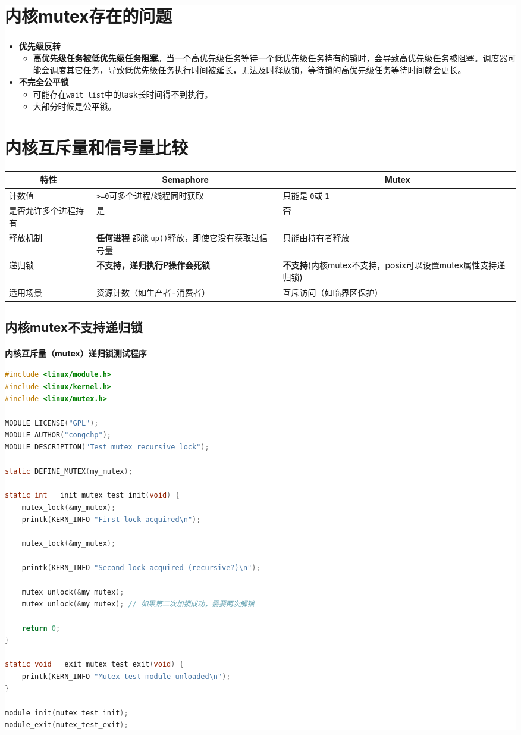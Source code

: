 # 内核mutex存在的问题
+ **优先级反转**
    - **高优先级任务被低优先级任务阻塞**。当一个高优先级任务等待一个低优先级任务持有的锁时，会导致高优先级任务被阻塞。调度器可能会调度其它任务，导致低优先级任务执行时间被延长，无法及时释放锁，等待锁的高优先级任务等待时间就会更长。
+ **不完全公平锁**
    - 可能存在`wait_list`中的task长时间得不到执行。
    - 大部分时候是公平锁。

# 内核互斥量和信号量比较
| **特性** | **Semaphore** | **Mutex** |
| --- | --- | --- |
| 计数值 | `>=0`可多个进程/线程同时获取 | 只能是 `0`或 `1` |
| 是否允许多个进程持有 | 是 | 否 |
| 释放机制 | **任何进程** 都能 `up()`释放，即使它没有获取过信号量 | 只能由持有者释放 |
| 递归锁 | **不支持，递归执行P操作会死锁** | **不支持**(内核mutex不支持，posix可以设置mutex属性支持递归锁) |
| 适用场景 | 资源计数（如生产者-消费者） | 互斥访问（如临界区保护） |


## 内核mutex不支持递归锁
**内核互斥量（mutex）递归锁测试程序**

```c
#include <linux/module.h>
#include <linux/kernel.h>
#include <linux/mutex.h>

MODULE_LICENSE("GPL");
MODULE_AUTHOR("congchp");
MODULE_DESCRIPTION("Test mutex recursive lock");

static DEFINE_MUTEX(my_mutex);

static int __init mutex_test_init(void) {
    mutex_lock(&my_mutex);
    printk(KERN_INFO "First lock acquired\n");

    mutex_lock(&my_mutex);

    printk(KERN_INFO "Second lock acquired (recursive?)\n");

    mutex_unlock(&my_mutex);
    mutex_unlock(&my_mutex); // 如果第二次加锁成功，需要两次解锁

    return 0;
}

static void __exit mutex_test_exit(void) {
    printk(KERN_INFO "Mutex test module unloaded\n");
}

module_init(mutex_test_init);
module_exit(mutex_test_exit);
```
